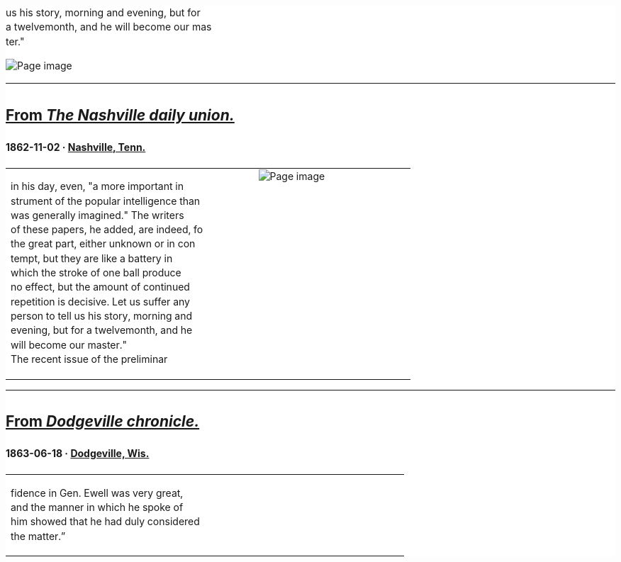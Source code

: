us his story, morning and evening, but for  
a twelvemonth, and he will become our mas­  
ter.&quot;
</td><td style="width: 50%; max-height: 75%; margin: auto; display: block;">
<img alt="Page image" src="https://tile.loc.gov/image-services/iiif/service:ndnp:in:batch_in_fairmount_ver02:data:sn84038189:00202191228:1862101801:0464/pct:31.12471492017765,41.40190271046491,11.955347497299243,5.268353975946868/!600,600/0/default.jpg"/>
</td>
</tr></table>

---

## [From _The Nashville daily union._](https://www.loc.gov/resource/sn83025718/1862-11-02/ed-1/?sp=1)

#### 1862-11-02 &middot; [Nashville, Tenn.](http://dbpedia.org/resource/Nashville%2C_Tennessee)

<table style="width: 100%;"><tr><td style="width: 50%">

  
in his day, even, &quot;a more important in­  
strument of the popular intelligence than  
was generally imagined.&quot; The writers  
of these papers, he added, are indeed, fo  
the great part, either unknown or in con­  
tempt, but they are like a battery in  
which the stroke of one ball produce  
no effect, but the amount of continued  
repetition is decisive. Let us suffer any  
person to tell us his story, morning and  
evening, but for a twelvemonth, and he  
will become our master.&quot;  
The recent issue of the preliminar
</td><td style="width: 50%; max-height: 75%; margin: auto; display: block;">
<img alt="Page image" src="https://tile.loc.gov/image-services/iiif/service:ndnp:tu:batch_tu_grady_ver01:data:sn83025718:00200293757:1862110201:0687/pct:75.76461478900504,70.07665505226481,14.246999612853271,7.386759581881533/!600,600/0/default.jpg"/>
</td>
</tr></table>

---

## [From _Dodgeville chronicle._](https://www.loc.gov/resource/sn85033019/1863-06-18/ed-1/?sp=1)

#### 1863-06-18 &middot; [Dodgeville, Wis.](http://dbpedia.org/resource/Dodgeville%2C_Wisconsin)

<table style="width: 100%;"><tr><td style="width: 50%">

  
fidence in Gen. Ewell was very great,  
and the manner in which he spoke of  
him showed that he had duly considered  
the matter.”  
  